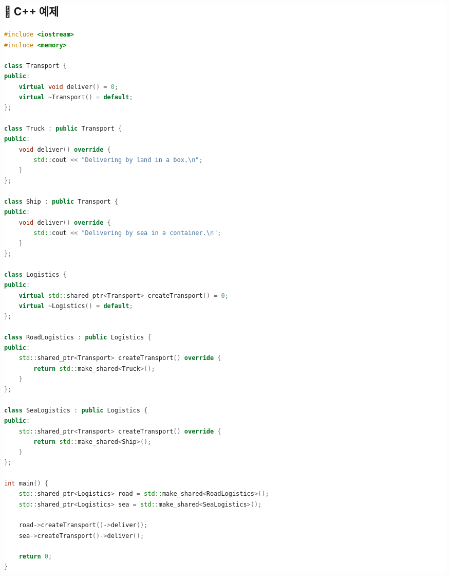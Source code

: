 
## 💠 C++ 예제
```cpp
#include <iostream>
#include <memory>

class Transport {
public:
    virtual void deliver() = 0;
    virtual ~Transport() = default;
};

class Truck : public Transport {
public:
    void deliver() override {
        std::cout << "Delivering by land in a box.\n";
    }
};

class Ship : public Transport {
public:
    void deliver() override {
        std::cout << "Delivering by sea in a container.\n";
    }
};

class Logistics {
public:
    virtual std::shared_ptr<Transport> createTransport() = 0;
    virtual ~Logistics() = default;
};

class RoadLogistics : public Logistics {
public:
    std::shared_ptr<Transport> createTransport() override {
        return std::make_shared<Truck>();
    }
};

class SeaLogistics : public Logistics {
public:
    std::shared_ptr<Transport> createTransport() override {
        return std::make_shared<Ship>();
    }
};

int main() {
    std::shared_ptr<Logistics> road = std::make_shared<RoadLogistics>();
    std::shared_ptr<Logistics> sea = std::make_shared<SeaLogistics>();

    road->createTransport()->deliver();
    sea->createTransport()->deliver();

    return 0;
}
```
